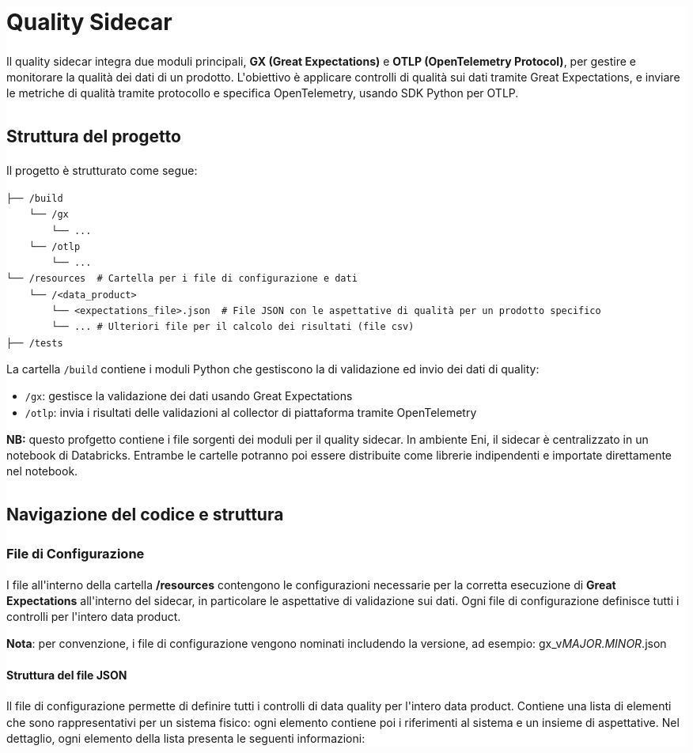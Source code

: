 # Quality Sidecar

Il quality sidecar integra due moduli principali, **GX (Great Expectations)** e **OTLP (OpenTelemetry Protocol)**, per gestire e monitorare la qualità dei dati di un prodotto. L'obiettivo è applicare controlli di qualità sui dati tramite Great Expectations, e inviare le metriche di qualità tramite protocollo e specifica OpenTelemetry, usando SDK Python per OTLP.

## Struttura del progetto

Il progetto è strutturato come segue:

```
├── /build
    └── /gx
        └── ...
    └── /otlp   
        └── ...
└── /resources  # Cartella per i file di configurazione e dati
    └── /<data_product>
        └── <expectations_file>.json  # File JSON con le aspettative di qualità per un prodotto specifico
        └── ... # Ulteriori file per il calcolo dei risultati (file csv)
├── /tests

```

La cartella `/build` contiene i moduli Python che gestiscono la di validazione ed invio dei dati di quality:
- `/gx`: gestisce la validazione dei dati usando Great Expectations
- `/otlp`: invia i risultati delle validazioni al collector di piattaforma tramite OpenTelemetry

**NB:** questo profgetto contiene i file sorgenti dei moduli per il quality sidecar. In ambiente Eni, il sidecar è centralizzato in un notebook di Databricks. Entrambe le cartelle potranno poi essere distribuite come librerie indipendenti e importate direttamente nel notebook.

## Navigazione del codice e struttura

### File di Configurazione
I file all'interno della cartella **/resources** contengono le configurazioni necessarie per la corretta esecuzione di **Great Expectations** all'interno del sidecar, in particolare le aspettative di validazione sui dati. Ogni file di configurazione definisce tutti i controlli per l'intero data product.

**Nota**: per convenzione, i file di configurazione vengono nominati includendo la versione, ad esempio:
gx_v<i>MAJOR.MINOR</i>.json

#### Struttura del file JSON
Il file di configurazione permette di definire tutti i controlli di data quality per l'intero data product. Contiene una lista di elementi che sono rappresentativi per un sistema fisico: ogni elemento contiene poi i riferimenti al sistema e un insieme di aspettative. Nel dettaglio, ogni elemento della lista presenta le seguenti informazioni:
